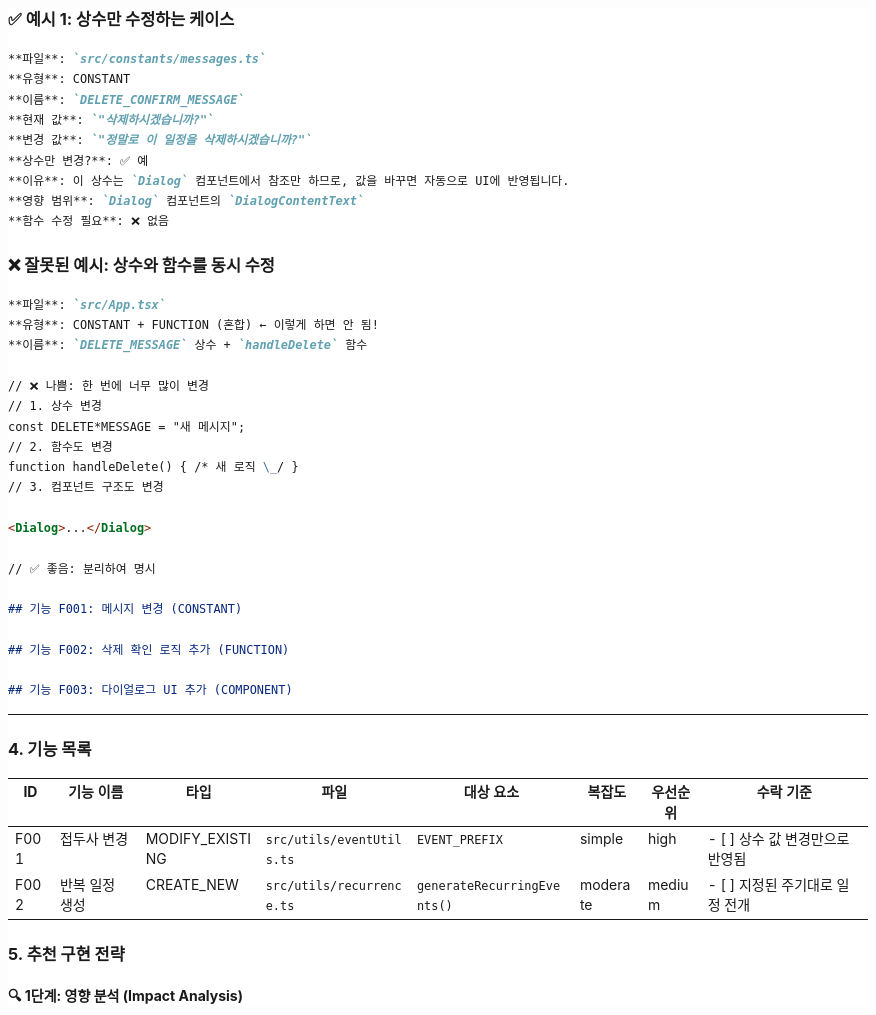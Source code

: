 ### ✅ 예시 1: 상수만 수정하는 케이스

```markdown
**파일**: `src/constants/messages.ts`
**유형**: CONSTANT
**이름**: `DELETE_CONFIRM_MESSAGE`
**현재 값**: `"삭제하시겠습니까?"`
**변경 값**: `"정말로 이 일정을 삭제하시겠습니까?"`
**상수만 변경?**: ✅ 예
**이유**: 이 상수는 `Dialog` 컴포넌트에서 참조만 하므로, 값을 바꾸면 자동으로 UI에 반영됩니다.
**영향 범위**: `Dialog` 컴포넌트의 `DialogContentText`
**함수 수정 필요**: ❌ 없음
```

### ❌ 잘못된 예시: 상수와 함수를 동시 수정

```markdown
**파일**: `src/App.tsx`
**유형**: CONSTANT + FUNCTION (혼합) ← 이렇게 하면 안 됨!
**이름**: `DELETE_MESSAGE` 상수 + `handleDelete` 함수

// ❌ 나쁨: 한 번에 너무 많이 변경
// 1. 상수 변경
const DELETE*MESSAGE = "새 메시지";
// 2. 함수도 변경
function handleDelete() { /* 새 로직 \_/ }
// 3. 컴포넌트 구조도 변경

<Dialog>...</Dialog>

// ✅ 좋음: 분리하여 명시

## 기능 F001: 메시지 변경 (CONSTANT)

## 기능 F002: 삭제 확인 로직 추가 (FUNCTION)

## 기능 F003: 다이얼로그 UI 추가 (COMPONENT)
```

---

### 4. **기능 목록**

| ID   | 기능 이름      | 타입            | 파일                      | 대상 요소                   | 복잡도   | 우선순위 | 수락 기준                       |
| ---- | -------------- | --------------- | ------------------------- | --------------------------- | -------- | -------- | ------------------------------- |
| F001 | 접두사 변경    | MODIFY_EXISTING | `src/utils/eventUtils.ts` | `EVENT_PREFIX`              | simple   | high     | - [ ] 상수 값 변경만으로 반영됨 |
| F002 | 반복 일정 생성 | CREATE_NEW      | `src/utils/recurrence.ts` | `generateRecurringEvents()` | moderate | medium   | - [ ] 지정된 주기대로 일정 전개 |

### 5. **추천 구현 전략**

#### 🔍 1단계: 영향 분석 (Impact Analysis)
